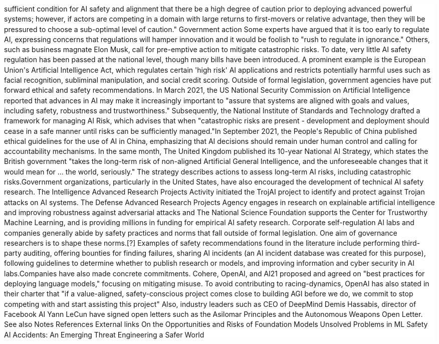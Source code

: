 sufficient condition for AI safety and alignment that there be a high
degree of caution prior to deploying advanced powerful systems; however,
if actors are competing in a domain with large returns to first-movers
or relative advantage, then they will be pressured to choose a
sub-optimal level of caution." Government action Some experts have
argued that it is too early to regulate AI, expressing concerns that
regulations will hamper innovation and it would be foolish to "rush to
regulate in ignorance." Others, such as business magnate Elon Musk, call
for pre-emptive action to mitigate catastrophic risks. To date, very
little AI safety regulation has been passed at the national level,
though many bills have been introduced. A prominent example is the
European Union's Artificial Intelligence Act, which regulates certain
'high risk' AI applications and restricts potentially harmful uses such
as facial recognition, subliminal manipulation, and social credit
scoring. Outside of formal legislation, government agencies have put
forward ethical and safety recommendations. In March 2021, the US
National Security Commission on Artificial Intelligence reported that
advances in AI may make it increasingly important to "assure that
systems are aligned with goals and values, including safety, robustness
and trustworthiness.\" Subsequently, the National Institute of Standards
and Technology drafted a framework for managing AI Risk, which advises
that when \"catastrophic risks are present - development and deployment
should cease in a safe manner until risks can be sufficiently
managed.\"In September 2021, the People\'s Republic of China published
ethical guidelines for the use of AI in China, emphasizing that AI
decisions should remain under human control and calling for
accountability mechanisms. In the same month, The United Kingdom
published its 10-year National AI Strategy, which states the British
government \"takes the long-term risk of non-aligned Artificial General
Intelligence, and the unforeseeable changes that it would mean for \...
the world, seriously.\" The strategy describes actions to assess
long-term AI risks, including catastrophic risks.Government
organizations, particularly in the United States, have also encouraged
the development of technical AI safety research. The Intelligence
Advanced Research Projects Activity initiated the TrojAI project to
identify and protect against Trojan attacks on AI systems. The Defense
Advanced Research Projects Agency engages in research on explainable
artificial intelligence and improving robustness against adversarial
attacks and The National Science Foundation supports the Center for
Trustworthy Machine Learning, and is providing millions in funding for
empirical AI safety research. Corporate self-regulation AI labs and
companies generally abide by safety practices and norms that fall
outside of formal legislation. One aim of governance researchers is to
shape these norms.\[?\] Examples of safety recommendations found in the
literature include performing third-party auditing, offering bounties
for finding failures, sharing AI incidents (an AI incident database was
created for this purpose), following guidelines to determine whether to
publish research or models, and improving information and cyber security
in AI labs.Companies have also made concrete commitments. Cohere,
OpenAI, and AI21 proposed and agreed on "best practices for deploying
language models," focusing on mitigating misuse. To avoid contributing
to racing-dynamics, OpenAI has also stated in their charter that "if a
value-aligned, safety-conscious project comes close to building AGI
before we do, we commit to stop competing with and start assisting this
project" Also, industry leaders such as CEO of DeepMind Demis Hassabis,
director of Facebook AI Yann LeCun have signed open letters such as the
Asilomar Principles and the Autonomous Weapons Open Letter. See also
Notes References External links On the Opportunities and Risks of
Foundation Models Unsolved Problems in ML Safety AI Accidents: An
Emerging Threat Engineering a Safer World
